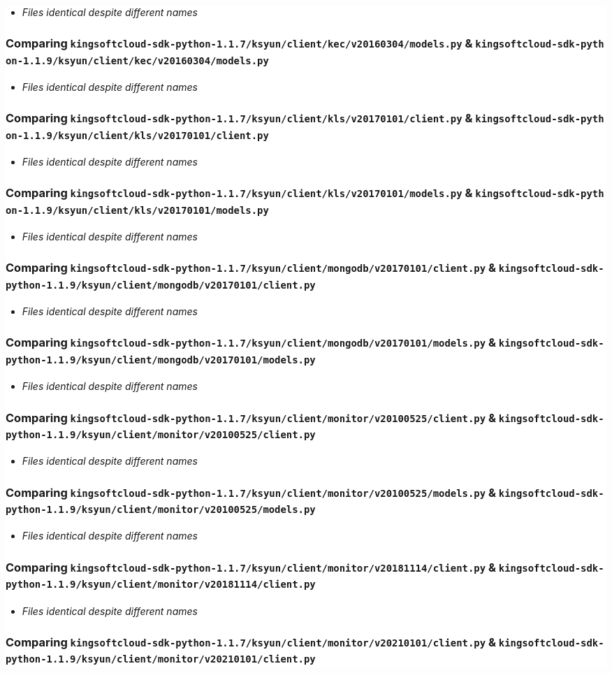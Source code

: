  * *Files identical despite different names*

### Comparing `kingsoftcloud-sdk-python-1.1.7/ksyun/client/kec/v20160304/models.py` & `kingsoftcloud-sdk-python-1.1.9/ksyun/client/kec/v20160304/models.py`

 * *Files identical despite different names*

### Comparing `kingsoftcloud-sdk-python-1.1.7/ksyun/client/kls/v20170101/client.py` & `kingsoftcloud-sdk-python-1.1.9/ksyun/client/kls/v20170101/client.py`

 * *Files identical despite different names*

### Comparing `kingsoftcloud-sdk-python-1.1.7/ksyun/client/kls/v20170101/models.py` & `kingsoftcloud-sdk-python-1.1.9/ksyun/client/kls/v20170101/models.py`

 * *Files identical despite different names*

### Comparing `kingsoftcloud-sdk-python-1.1.7/ksyun/client/mongodb/v20170101/client.py` & `kingsoftcloud-sdk-python-1.1.9/ksyun/client/mongodb/v20170101/client.py`

 * *Files identical despite different names*

### Comparing `kingsoftcloud-sdk-python-1.1.7/ksyun/client/mongodb/v20170101/models.py` & `kingsoftcloud-sdk-python-1.1.9/ksyun/client/mongodb/v20170101/models.py`

 * *Files identical despite different names*

### Comparing `kingsoftcloud-sdk-python-1.1.7/ksyun/client/monitor/v20100525/client.py` & `kingsoftcloud-sdk-python-1.1.9/ksyun/client/monitor/v20100525/client.py`

 * *Files identical despite different names*

### Comparing `kingsoftcloud-sdk-python-1.1.7/ksyun/client/monitor/v20100525/models.py` & `kingsoftcloud-sdk-python-1.1.9/ksyun/client/monitor/v20100525/models.py`

 * *Files identical despite different names*

### Comparing `kingsoftcloud-sdk-python-1.1.7/ksyun/client/monitor/v20181114/client.py` & `kingsoftcloud-sdk-python-1.1.9/ksyun/client/monitor/v20181114/client.py`

 * *Files identical despite different names*

### Comparing `kingsoftcloud-sdk-python-1.1.7/ksyun/client/monitor/v20210101/client.py` & `kingsoftcloud-sdk-python-1.1.9/ksyun/client/monitor/v20210101/client.py`
